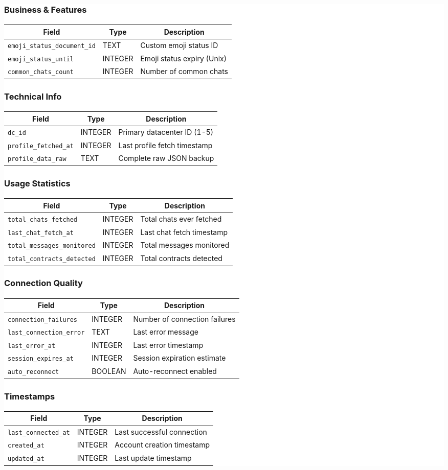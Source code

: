 ### Business & Features
| Field | Type | Description |
|-------|------|-------------|
| `emoji_status_document_id` | TEXT | Custom emoji status ID |
| `emoji_status_until` | INTEGER | Emoji status expiry (Unix) |
| `common_chats_count` | INTEGER | Number of common chats |

### Technical Info
| Field | Type | Description |
|-------|------|-------------|
| `dc_id` | INTEGER | Primary datacenter ID (1-5) |
| `profile_fetched_at` | INTEGER | Last profile fetch timestamp |
| `profile_data_raw` | TEXT | Complete raw JSON backup |

### Usage Statistics
| Field | Type | Description |
|-------|------|-------------|
| `total_chats_fetched` | INTEGER | Total chats ever fetched |
| `last_chat_fetch_at` | INTEGER | Last chat fetch timestamp |
| `total_messages_monitored` | INTEGER | Total messages monitored |
| `total_contracts_detected` | INTEGER | Total contracts detected |

### Connection Quality
| Field | Type | Description |
|-------|------|-------------|
| `connection_failures` | INTEGER | Number of connection failures |
| `last_connection_error` | TEXT | Last error message |
| `last_error_at` | INTEGER | Last error timestamp |
| `session_expires_at` | INTEGER | Session expiration estimate |
| `auto_reconnect` | BOOLEAN | Auto-reconnect enabled |

### Timestamps
| Field | Type | Description |
|-------|------|-------------|
| `last_connected_at` | INTEGER | Last successful connection |
| `created_at` | INTEGER | Account creation timestamp |
| `updated_at` | INTEGER | Last update timestamp |
